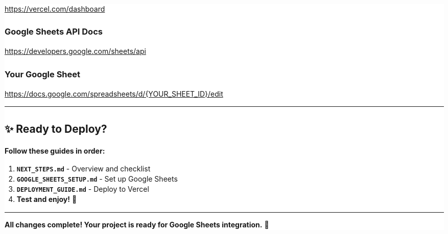 https://vercel.com/dashboard

### Google Sheets API Docs

https://developers.google.com/sheets/api

### Your Google Sheet

https://docs.google.com/spreadsheets/d/{YOUR_SHEET_ID}/edit

---

## ✨ Ready to Deploy?

**Follow these guides in order:**

1. **`NEXT_STEPS.md`** - Overview and checklist
2. **`GOOGLE_SHEETS_SETUP.md`** - Set up Google Sheets
3. **`DEPLOYMENT_GUIDE.md`** - Deploy to Vercel
4. **Test and enjoy!** 🎉

---

**All changes complete! Your project is ready for Google Sheets integration.** 🚀
